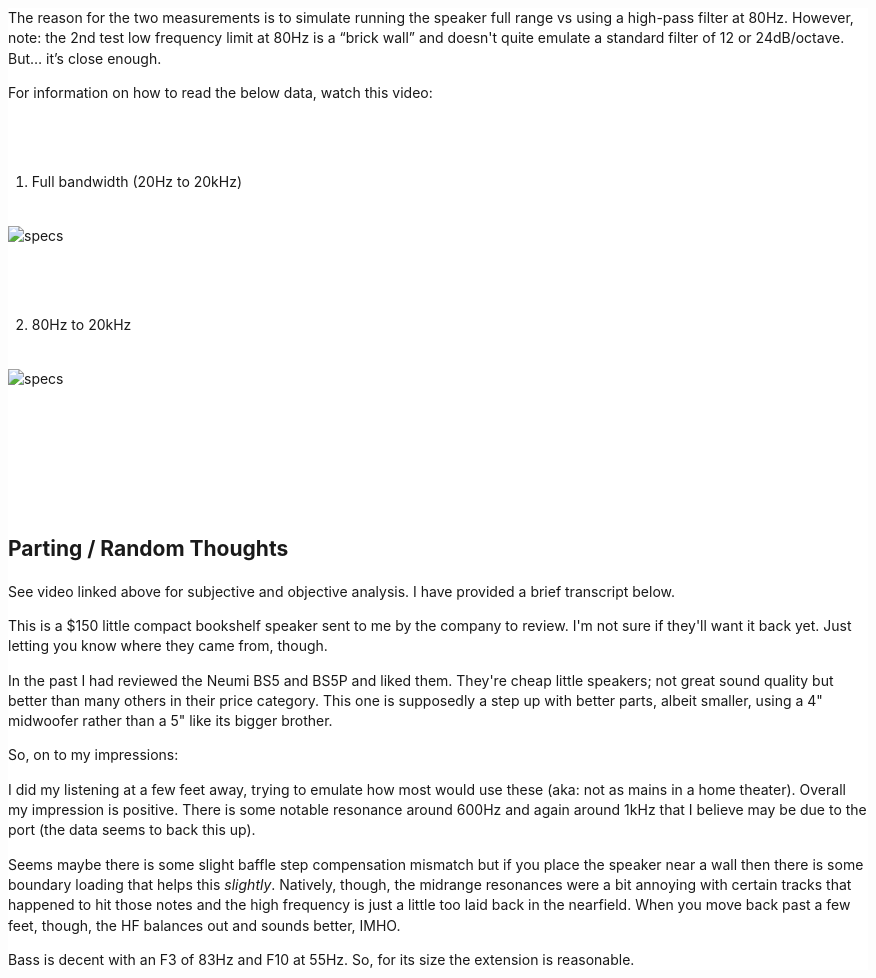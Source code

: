 The reason for the two measurements is to simulate running the speaker full range vs using a high-pass filter at 80Hz. However, note: the 2nd test low frequency limit at 80Hz is a “brick wall” and doesn't quite emulate a standard filter of 12 or 24dB/octave. But… it’s close enough.

For information on how to read the below data, watch this video:

<iframe width="560" height="315" src="https://www.youtube.com/embed/i1sa50hzEcM" title="YouTube video player" frameborder="0" allow="accelerometer; autoplay; clipboard-write; encrypted-media; gyroscope; picture-in-picture" allowfullscreen></iframe>

<br>
<br>

1) Full bandwidth (20Hz to 20kHz)

<img align="left" src="https://dl.dropboxusercontent.com/scl/fi/3lilq8opl4imo0f865yl1/mton-full.png?rlkey=xypllsr9kph2f1qqi24kn5k8u&dl=0" alt="specs" width="100%" style="vertical-align:middle;margin:20px 0px"/><br clear="all" />

<br>

2) 80Hz to 20kHz

<img align="left" src="https://dl.dropboxusercontent.com/scl/fi/rk6cekdm29kn1nv2q1j0m/mton-80.png?rlkey=atf696dzke67tqigo4v7fdlza&dl=0" alt="specs" width="100%" style="vertical-align:middle;margin:20px 0px"/><br clear="all" />

<br>
<br>
<br>
<br>




## Parting / Random Thoughts

See video linked above for subjective and objective analysis. I have provided a brief transcript below.
<br>

This is a $150 little compact bookshelf speaker sent to me by the company to review.  I'm not sure if they'll want it back yet.  Just letting you know where they came from, though.

In the past I had reviewed the Neumi BS5 and BS5P and liked them.  They're cheap little speakers; not great sound quality but better than many others in their price category.  This one is supposedly a step up with better parts, albeit smaller, using a 4" midwoofer rather than a 5" like its bigger brother.

So, on to my impressions:

I did my listening at a few feet away, trying to emulate how most would use these (aka: not as mains in a home theater).  Overall my impression is positive.  There is some notable resonance around 600Hz and again around 1kHz that I believe may be due to the port (the data seems to back this up).

Seems maybe there is some slight baffle step compensation mismatch but if you place the speaker near a wall then there is some boundary loading that helps this *slightly*.  Natively, though, the midrange resonances were a bit annoying with certain tracks that happened to hit those notes and the high frequency is just a little too laid back in the nearfield.  When you move back past a few feet, though, the HF balances out and sounds better, IMHO.

Bass is decent with an F3 of 83Hz and F10 at 55Hz.  So, for its size the extension is reasonable.

